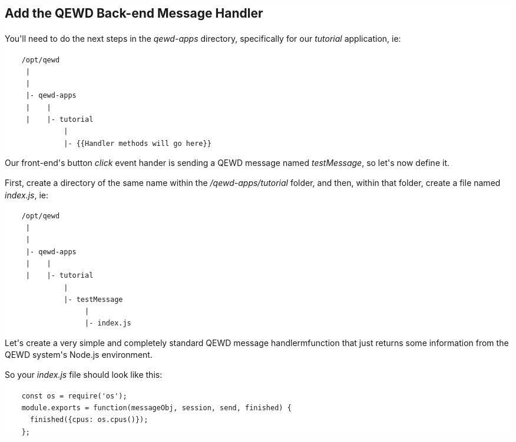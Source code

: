 

## Add the QEWD Back-end Message Handler

You'll need to do the next steps in the *qewd-apps* directory, specifically for our *tutorial* application, ie:

        /opt/qewd
         |
         |
         |- qewd-apps
         |    |
         |    |- tutorial
                  |
                  |- {{Handler methods will go here}}


Our front-end's button *click* event hander is sending a QEWD message named *testMessage*, so let's now define it.

First, create a directory of the same name within the */qewd-apps/tutorial* folder, and then, within that folder,
create a file named *index.js*, ie:


        /opt/qewd
         |
         |
         |- qewd-apps
         |    |
         |    |- tutorial
                  |
                  |- testMessage
                       |
                       |- index.js


Let's create a very simple and completely standard QEWD message handlermfunction that just returns some
 information from the QEWD system's Node.js environment.

So your *index.js* file should look like this:


        const os = require('os');
        module.exports = function(messageObj, session, send, finished) {
          finished({cpus: os.cpus()});
        };
